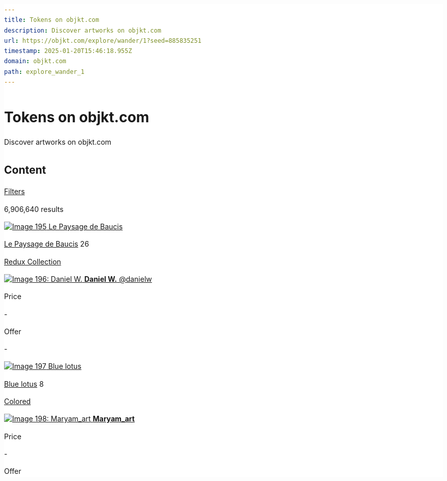 ```yaml
---
title: Tokens on objkt.com
description: Discover artworks on objkt.com
url: https://objkt.com/explore/wander/1?seed=885835251
timestamp: 2025-01-20T15:46:18.955Z
domain: objkt.com
path: explore_wander_1
---
```


# Tokens on objkt.com


Discover artworks on objkt.com


## Content

[Filters](https://objkt.com/#)

6,906,640 results

[![Image 195](https://assets.objkt.media/file/assets-003/KT1WW1rwS94mo8rku8qLupTBmmvwXhr2P1y6/27/thumb288) Le Paysage de Baucis](https://objkt.com/tokens/KT1WW1rwS94mo8rku8qLupTBmmvwXhr2P1y6/27)

[Le Paysage de Baucis](https://objkt.com/tokens/KT1WW1rwS94mo8rku8qLupTBmmvwXhr2P1y6/27 "Le Paysage de Baucis") 26

[Redux Collection](https://objkt.com/collections/KT1WW1rwS94mo8rku8qLupTBmmvwXhr2P1y6)

[![Image 196: Daniel W. ](https://assets.objkt.media/file/assets-004/h/tz1NnocCetPcTzSgj1PWJSP4nzYBx5VCkHQ1/thumb20?cb=41b864c8) **Daniel W.** @danielw](https://objkt.com/@danielw)

Price

\-

Offer

\-

[![Image 197](https://assets.objkt.media/file/assets-003/KT1S582zV3doP5y9HCqQoM51YudR96XpRGgL/2/thumb288) Blue lotus](https://objkt.com/tokens/KT1S582zV3doP5y9HCqQoM51YudR96XpRGgL/2)

[Blue lotus](https://objkt.com/tokens/KT1S582zV3doP5y9HCqQoM51YudR96XpRGgL/2 "Blue lotus") 8

[Colored](https://objkt.com/collections/KT1S582zV3doP5y9HCqQoM51YudR96XpRGgL)

[![Image 198: Maryam_art](https://assets.objkt.media/file/assets-004/h/tz1aVKt4SmCPs2h4vfFtXV3ynFkm3FSXamvA/thumb20?cb=b35b7536) **Maryam\_art**](https://objkt.com/users/tz1aVKt4SmCPs2h4vfFtXV3ynFkm3FSXamvA)

Price

\-

Offer
